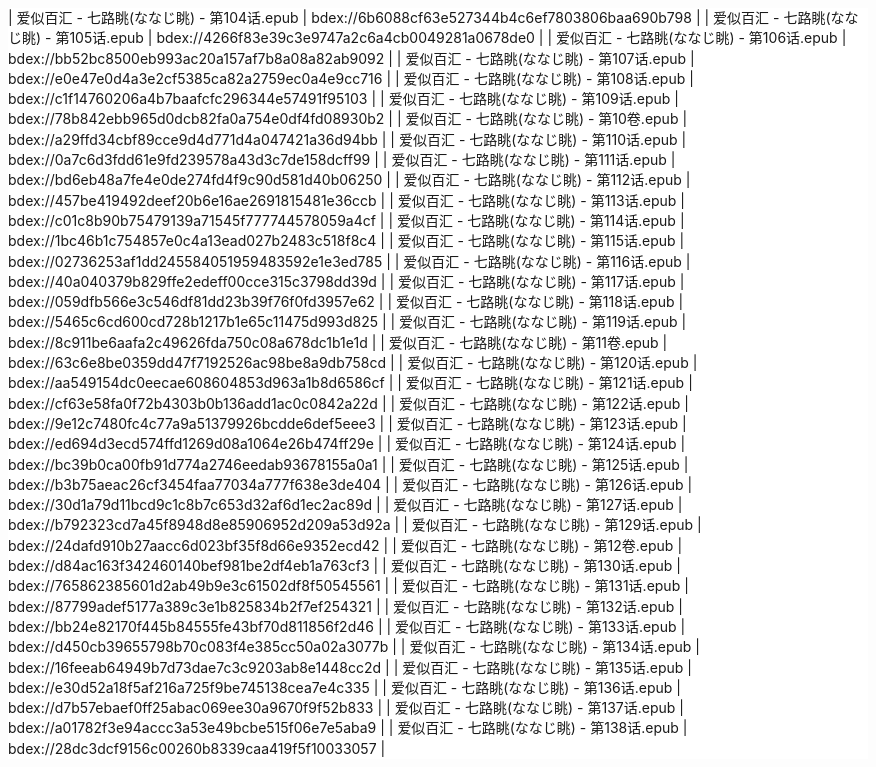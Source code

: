 | 爱似百汇 - 七路眺(ななじ眺) - 第104话.epub | bdex://6b6088cf63e527344b4c6ef7803806baa690b798 |
| 爱似百汇 - 七路眺(ななじ眺) - 第105话.epub | bdex://4266f83e39c3e9747a2c6a4cb0049281a0678de0 |
| 爱似百汇 - 七路眺(ななじ眺) - 第106话.epub | bdex://bb52bc8500eb993ac20a157af7b8a08a82ab9092 |
| 爱似百汇 - 七路眺(ななじ眺) - 第107话.epub | bdex://e0e47e0d4a3e2cf5385ca82a2759ec0a4e9cc716 |
| 爱似百汇 - 七路眺(ななじ眺) - 第108话.epub | bdex://c1f14760206a4b7baafcfc296344e57491f95103 |
| 爱似百汇 - 七路眺(ななじ眺) - 第109话.epub | bdex://78b842ebb965d0dcb82fa0a754e0df4fd08930b2 |
| 爱似百汇 - 七路眺(ななじ眺) - 第10卷.epub | bdex://a29ffd34cbf89cce9d4d771d4a047421a36d94bb |
| 爱似百汇 - 七路眺(ななじ眺) - 第110话.epub | bdex://0a7c6d3fdd61e9fd239578a43d3c7de158dcff99 |
| 爱似百汇 - 七路眺(ななじ眺) - 第111话.epub | bdex://bd6eb48a7fe4e0de274fd4f9c90d581d40b06250 |
| 爱似百汇 - 七路眺(ななじ眺) - 第112话.epub | bdex://457be419492deef20b6e16ae2691815481e36ccb |
| 爱似百汇 - 七路眺(ななじ眺) - 第113话.epub | bdex://c01c8b90b75479139a71545f777744578059a4cf |
| 爱似百汇 - 七路眺(ななじ眺) - 第114话.epub | bdex://1bc46b1c754857e0c4a13ead027b2483c518f8c4 |
| 爱似百汇 - 七路眺(ななじ眺) - 第115话.epub | bdex://02736253af1dd245584051959483592e1e3ed785 |
| 爱似百汇 - 七路眺(ななじ眺) - 第116话.epub | bdex://40a040379b829ffe2edeff00cce315c3798dd39d |
| 爱似百汇 - 七路眺(ななじ眺) - 第117话.epub | bdex://059dfb566e3c546df81dd23b39f76f0fd3957e62 |
| 爱似百汇 - 七路眺(ななじ眺) - 第118话.epub | bdex://5465c6cd600cd728b1217b1e65c11475d993d825 |
| 爱似百汇 - 七路眺(ななじ眺) - 第119话.epub | bdex://8c911be6aafa2c49626fda750c08a678dc1b1e1d |
| 爱似百汇 - 七路眺(ななじ眺) - 第11卷.epub | bdex://63c6e8be0359dd47f7192526ac98be8a9db758cd |
| 爱似百汇 - 七路眺(ななじ眺) - 第120话.epub | bdex://aa549154dc0eecae608604853d963a1b8d6586cf |
| 爱似百汇 - 七路眺(ななじ眺) - 第121话.epub | bdex://cf63e58fa0f72b4303b0b136add1ac0c0842a22d |
| 爱似百汇 - 七路眺(ななじ眺) - 第122话.epub | bdex://9e12c7480fc4c77a9a51379926bcdde6def5eee3 |
| 爱似百汇 - 七路眺(ななじ眺) - 第123话.epub | bdex://ed694d3ecd574ffd1269d08a1064e26b474ff29e |
| 爱似百汇 - 七路眺(ななじ眺) - 第124话.epub | bdex://bc39b0ca00fb91d774a2746eedab93678155a0a1 |
| 爱似百汇 - 七路眺(ななじ眺) - 第125话.epub | bdex://b3b75aeac26cf3454faa77034a777f638e3de404 |
| 爱似百汇 - 七路眺(ななじ眺) - 第126话.epub | bdex://30d1a79d11bcd9c1c8b7c653d32af6d1ec2ac89d |
| 爱似百汇 - 七路眺(ななじ眺) - 第127话.epub | bdex://b792323cd7a45f8948d8e85906952d209a53d92a |
| 爱似百汇 - 七路眺(ななじ眺) - 第129话.epub | bdex://24dafd910b27aacc6d023bf35f8d66e9352ecd42 |
| 爱似百汇 - 七路眺(ななじ眺) - 第12卷.epub | bdex://d84ac163f342460140bef981be2df4eb1a763cf3 |
| 爱似百汇 - 七路眺(ななじ眺) - 第130话.epub | bdex://765862385601d2ab49b9e3c61502df8f50545561 |
| 爱似百汇 - 七路眺(ななじ眺) - 第131话.epub | bdex://87799adef5177a389c3e1b825834b2f7ef254321 |
| 爱似百汇 - 七路眺(ななじ眺) - 第132话.epub | bdex://bb24e82170f445b84555fe43bf70d811856f2d46 |
| 爱似百汇 - 七路眺(ななじ眺) - 第133话.epub | bdex://d450cb39655798b70c083f4e385cc50a02a3077b |
| 爱似百汇 - 七路眺(ななじ眺) - 第134话.epub | bdex://16feeab64949b7d73dae7c3c9203ab8e1448cc2d |
| 爱似百汇 - 七路眺(ななじ眺) - 第135话.epub | bdex://e30d52a18f5af216a725f9be745138cea7e4c335 |
| 爱似百汇 - 七路眺(ななじ眺) - 第136话.epub | bdex://d7b57ebaef0ff25abac069ee30a9670f9f52b833 |
| 爱似百汇 - 七路眺(ななじ眺) - 第137话.epub | bdex://a01782f3e94accc3a53e49bcbe515f06e7e5aba9 |
| 爱似百汇 - 七路眺(ななじ眺) - 第138话.epub | bdex://28dc3dcf9156c00260b8339caa419f5f10033057 |